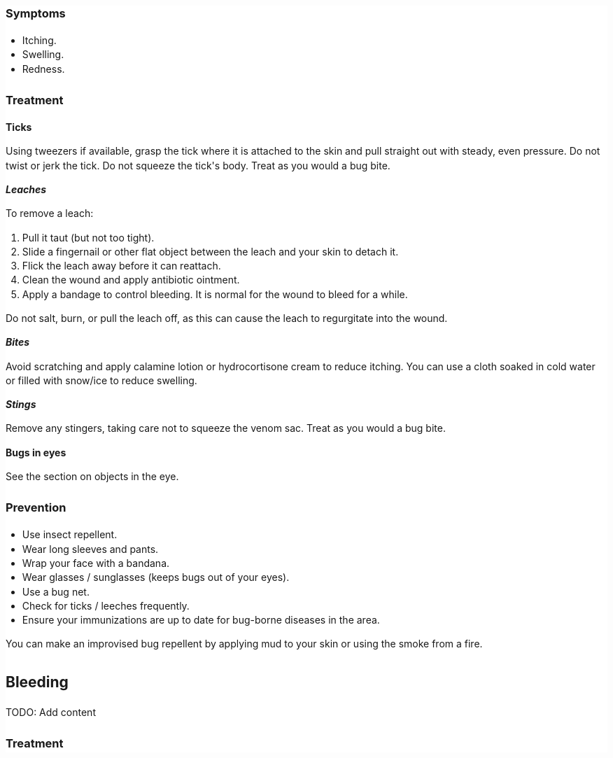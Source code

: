 ### Symptoms
- Itching.
- Swelling.
- Redness.

### Treatment

**Ticks**

Using tweezers if available, grasp the tick where it is attached to the skin and pull straight out with steady, even pressure. Do not twist or jerk the tick. Do not squeeze the tick's body. Treat as you would a bug bite.

***Leaches***

To remove a leach:
1. Pull it taut (but not too tight).
2. Slide a fingernail or other flat object between the leach and your skin to detach it.
3. Flick the leach away before it can reattach.
4. Clean the wound and apply antibiotic ointment.
5. Apply a bandage to control bleeding. It is normal for the wound to bleed for a while.

Do not salt, burn, or pull the leach off, as this can cause the leach to regurgitate into the wound.

***Bites***

Avoid scratching and apply calamine lotion or hydrocortisone cream to reduce itching. You can use a cloth soaked in cold water or filled with snow/ice to reduce swelling.

***Stings***

Remove any stingers, taking care not to squeeze the venom sac. Treat as you would a bug bite.

**Bugs in eyes**

See the section on objects in the eye.

### Prevention
- Use insect repellent.
- Wear long sleeves and pants.
- Wrap your face with a bandana.
- Wear glasses / sunglasses (keeps bugs out of your eyes).
- Use a bug net.
- Check for ticks / leeches frequently.
- Ensure your immunizations are up to date for bug-borne diseases in the area.

You can make an improvised bug repellent by applying mud to your skin or using the smoke from a fire.

## Bleeding
TODO: Add content

### Treatment
